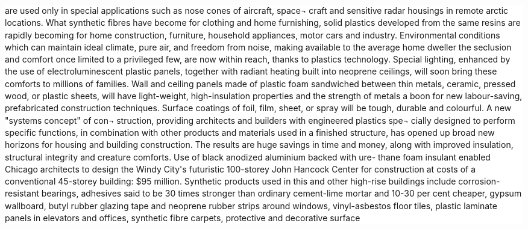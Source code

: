 are used only in special applications
such as nose cones of aircraft, space¬
craft and sensitive radar housings in
remote arctic locations.
What synthetic fibres have become
for clothing and home furnishing, solid
plastics developed from the same
resins are rapidly becoming for
home construction, furniture, household
appliances, motor cars and industry.
Environmental conditions which can
maintain ideal climate, pure air, and
freedom from noise, making available
to the average home dweller the
seclusion and comfort once limited to
a privileged few, are now within
reach, thanks to plastics technology.
Special lighting, enhanced by the
use of electroluminescent plastic
panels, together with radiant heating
built into neoprene ceilings, will soon
bring these comforts to millions of
families. Wall and ceiling panels
made of plastic foam sandwiched
between thin metals, ceramic, pressed
wood, or plastic sheets, will have
light-weight, high-insulation properties
and the strength of metals a boon
for new labour-saving, prefabricated
construction techniques. Surface
coatings of foil, film, sheet, or spray
will be tough, durable and colourful.
A new "systems concept" of con¬
struction, providing architects and
builders with engineered plastics spe¬
cially designed to perform specific
functions, in combination with other
products and materials used in a
finished structure, has opened up
broad new horizons for housing and
building construction.
The results are huge savings in
time and money, along with improved
insulation, structural integrity and
creature comforts. Use of black
anodized aluminium backed with ure-
thane foam insulant enabled Chicago
architects to design the Windy City's
futuristic 100-storey John Hancock
Center for construction at costs of a
conventional 45-storey building: $95
million.
Synthetic products used in this and
other high-rise buildings include
corrosion-resistant bearings, adhesives
said to be 30 times stronger than
ordinary cement-lime mortar and
10-30 per cent cheaper, gypsum
wallboard, butyl rubber glazing tape
and neoprene rubber strips around
windows, vinyl-asbestos floor tiles,
plastic laminate panels in elevators
and offices, synthetic fibre carpets,
protective and decorative surface